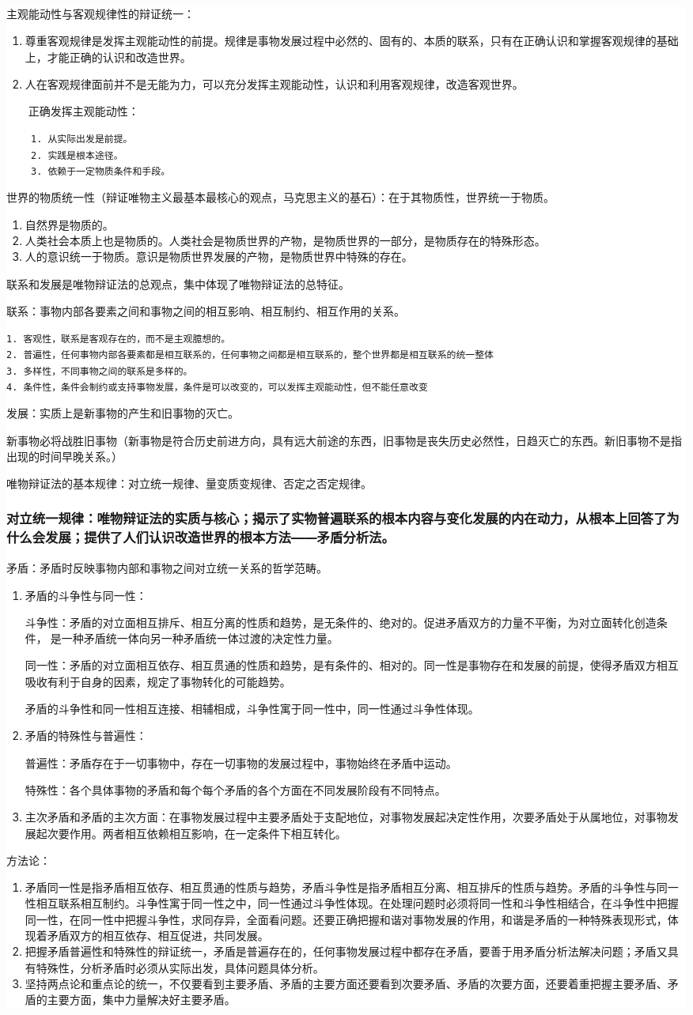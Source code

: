 主观能动性与客观规律性的辩证统一：

1. 尊重客观规律是发挥主观能动性的前提。规律是事物发展过程中必然的、固有的、本质的联系，只有在正确认识和掌握客观规律的基础上，才能正确的认识和改造世界。

2. 人在客观规律面前并不是无能为力，可以充分发挥主观能动性，认识和利用客观规律，改造客观世界。

   ​	正确发挥主观能动性：

   		1. 从实际出发是前提。
   		2. 实践是根本途径。
   		3. 依赖于一定物质条件和手段。

世界的物质统一性（辩证唯物主义最基本最核心的观点，马克思主义的基石）：在于其物质性，世界统一于物质。

1. 自然界是物质的。
2. 人类社会本质上也是物质的。人类社会是物质世界的产物，是物质世界的一部分，是物质存在的特殊形态。
3. 人的意识统一于物质。意识是物质世界发展的产物，是物质世界中特殊的存在。



联系和发展是唯物辩证法的总观点，集中体现了唯物辩证法的总特征。

联系：事物内部各要素之间和事物之间的相互影响、相互制约、相互作用的关系。

	1. 客观性，联系是客观存在的，而不是主观臆想的。
	2. 普遍性，任何事物内部各要素都是相互联系的，任何事物之间都是相互联系的，整个世界都是相互联系的统一整体
	3. 多样性，不同事物之间的联系是多样的。
	4. 条件性，条件会制约或支持事物发展，条件是可以改变的，可以发挥主观能动性，但不能任意改变

发展：实质上是新事物的产生和旧事物的灭亡。

​			新事物必将战胜旧事物（新事物是符合历史前进方向，具有远大前途的东西，旧事物是丧失历史必然性，日趋灭亡的东西。新旧事物不是指出现的时间早晚关系。）



唯物辩证法的基本规律：对立统一规律、量变质变规律、否定之否定规律。

### 对立统一规律：唯物辩证法的实质与核心；揭示了实物普遍联系的根本内容与变化发展的内在动力，从根本上回答了为什么会发展；提供了人们认识改造世界的根本方法——矛盾分析法。

矛盾：矛盾时反映事物内部和事物之间对立统一关系的哲学范畴。

1. 矛盾的斗争性与同一性：

   ​		斗争性：矛盾的对立面相互排斥、相互分离的性质和趋势，是无条件的、绝对的。促进矛盾双方的力量不平衡，为对立面转化创造条件， 是一种矛盾统一体向另一种矛盾统一体过渡的决定性力量。

   ​		同一性：矛盾的对立面相互依存、相互贯通的性质和趋势，是有条件的、相对的。同一性是事物存在和发展的前提，使得矛盾双方相互吸收有利于自身的因素，规定了事物转化的可能趋势。

   ​	矛盾的斗争性和同一性相互连接、相辅相成，斗争性寓于同一性中，同一性通过斗争性体现。

2. 矛盾的特殊性与普遍性：

   ​		普遍性：矛盾存在于一切事物中，存在一切事物的发展过程中，事物始终在矛盾中运动。

   ​		特殊性：各个具体事物的矛盾和每个每个矛盾的各个方面在不同发展阶段有不同特点。

3. 主次矛盾和矛盾的主次方面：在事物发展过程中主要矛盾处于支配地位，对事物发展起决定性作用，次要矛盾处于从属地位，对事物发展起次要作用。两者相互依赖相互影响，在一定条件下相互转化。

方法论：

1. 矛盾同一性是指矛盾相互依存、相互贯通的性质与趋势，矛盾斗争性是指矛盾相互分离、相互排斥的性质与趋势。矛盾的斗争性与同一性相互联系相互制约。斗争性寓于同一性之中，同一性通过斗争性体现。在处理问题时必须将同一性和斗争性相结合，在斗争性中把握同一性，在同一性中把握斗争性，求同存异，全面看问题。还要正确把握和谐对事物发展的作用，和谐是矛盾的一种特殊表现形式，体现着矛盾双方的相互依存、相互促进，共同发展。
2. 把握矛盾普遍性和特殊性的辩证统一，矛盾是普遍存在的，任何事物发展过程中都存在矛盾，要善于用矛盾分析法解决问题；矛盾又具有特殊性，分析矛盾时必须从实际出发，具体问题具体分析。
3. 坚持两点论和重点论的统一，不仅要看到主要矛盾、矛盾的主要方面还要看到次要矛盾、矛盾的次要方面，还要着重把握主要矛盾、矛盾的主要方面，集中力量解决好主要矛盾。
